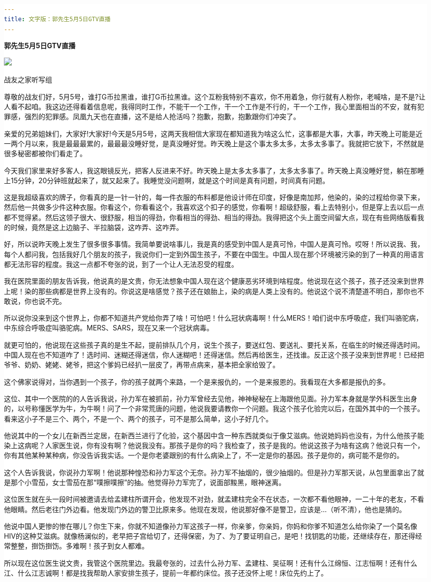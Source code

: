 ```yaml
---
title: 文字版：郭先生5月5日GTV直播
---
```


**郭先生****5****月****5****日****GTV****直播**

[![](https://3.bp.blogspot.com/-yJTjPO8QYzo/XrQD_RXjCzI/AAAAAAAAAfo/tLHTzPATFPwE38Hr2DoPjnWxReUeLbthgCK4BGAYYCw/s400/20200505.png)](http://3.bp.blogspot.com/-yJTjPO8QYzo/XrQD_RXjCzI/AAAAAAAAAfo/tLHTzPATFPwE38Hr2DoPjnWxReUeLbthgCK4BGAYYCw/s1600/20200505.png)




战友之家听写组




尊敬的战友们好，5月5号，谁打G币拉黑谁，谁打G币拉黑谁。这个互粉我特别不喜欢，你不用着急，你行就有人粉你，老喊啥，是不是?让人看不起咱。我这边还得看着信息呢，我得同时工作，不能干一个工作，干一个工作是不行的，干一个工作，我心里面相当的不安，就有犯罪感，强烈的犯罪感。凤凰九天也在直播，这不是给人抢活吗？抱歉，抱歉，抱歉跟你们冲突了。

亲爱的兄弟姐妹们，大家好!大家好!今天是5月5号，这两天我相信大家现在都知道我为啥这么忙，这事都是大事，大事，昨天晚上可能是近一两个月以来，我是最最最累的，最最最没睡好觉，是真没睡好觉。昨天晚上是这个事太多太多，太多太多事了。我就把它放下，不然就是很多秘密都被你们看走了。

今天我们家里来好多客人，我这眼镜反光，把客人反进来不好。昨天晚上是太多太多事了，太多太多事了。昨天晚上真没睡好觉，躺在那睡上15分钟，20分钟班就起来了，就又起来了。我睡觉没问题啊，就是这个时间是真有问题，时间真有问题。

这是我超级喜欢的牌子，你看真的是一针一针的，每一件衣服的布料都是他设计师在印度，好像是南加邦，他染的，染的过程给你录下来，然后他一共做多少件这种衣服。你看这个，你看看这个，我喜欢这个扣子的感觉，你看啊！超级舒服，看上去特别小，但是穿上去以后一点都不觉得紧。然后这领子很大、很舒服，相当的得劲，你看相当的得劲、相当的得劲。我得把这个头上面空间留大点，现在有些网络版看我的时候，竟然是这上边脑子、半拉脑袋，这咋弄、这咋弄。

好，所以说昨天晚上发生了很多很多事情。我简单要说啥事儿，我是真的感受到中国人是真可怜，中国人是真可怜。哎呀！所以说我、我，每个人都问我，包括我好几个朋友的孩子，我说你们一定到外国生孩子，不要在中国生。中国人现在那个环境被污染的到了一种真的用语言都无法形容的程度。我这一点都不夸张的说，到了一个让人无法忍受的程度。

我在医院里面的朋友告诉我，他说真的是文贵，你无法想象中国人现在这个健康恶劣环境到啥程度。他说现在这个孩子，孩子还没来到世界上呢！染的那些病都是世界上没有的。你说这是啥感觉？孩子还在娘胎上，染的病是人类上没有的。他说这个说不清楚道不明白，那你也不敢说，你也说不完。

所以说你没来到这个世界上，你都不知道共产党给你弄了啥！可怕吧！什么冠状病毒啊！什么MERS！咱们说中东呼吸症，我们叫骆驼病，中东综合呼吸症叫骆驼病。MERS、SARS，现在又来一个冠状病毒。

就更可怕的，他说现在这些孩子真的是生不起，提前排队几个月，说生个孩子，要送红包、要送礼、要托关系，在临生的时候还得选时间。中国人现在也不知道咋了！选时间、迷糊还得迷信，你人迷糊吧！还得迷信。然后再给医生，还找谁。反正这个孩子没来到世界呢！已经把爷爷、奶奶、姥姥、姥爷，把这个爹妈已经扒一层皮了，再带点病来，基本把全家给毁了。

这个佛家说得对，当你遇到一个孩子，你的孩子就两个来路，一个是来报仇的，一个是来报恩的。我看现在大多都是报仇的多。

这位、其中一个医院的的人告诉我说，孙力军在被抓前，孙力军曾经去见他，神神秘秘在上海跟他见面。孙力军本身就是学外科医生出身的，以号称懂医学为牛，为牛啊！问了一个非常荒唐的问题，他说我要请教你一个问题。我这个孩子化验完以后，在国外其中的一个孩子。看来这小子不是三个、两个，不是一个、两个的孩子，可不是那么简单，这小子好几个。

他说其中的一个女儿在新西兰定居，在新西兰进行了化验，这个基因中含一种东西就类似于像艾滋病。他说她妈妈也没有，为什么他孩子能染上这病呢？人家医生说，你有没有啊？他说我没有。那孩子是你的吗？我检查了，孩子是我的。他说这孩子为啥有这病？他说只有一个，你有其他某种某种病，你没告诉我实话。一个是你老婆跟别的有什么病染上了，不一定是你的基因。孩子是你的，病可能不是你的。

这个人告诉我说，你说孙力军啊！他说那种惶恐和孙力军这个无奈。孙力军不抽烟的，很少抽烟的。但是孙力军那天说，从包里面拿出了就是那个小雪茄，女士雪茄在那“噗擦噗擦”的抽。他觉得孙力军完了，说面部黢黑，眼神迷离。

这位医生就在头一段时间被邀请去给孟建柱所谓开会，他发现不对劲，就孟建柱完全不在状态，一次都不看他眼神，一二十年的老友，不看他眼睛。然后老往门外边看。他发现门外边的警卫比原来多。他现在发现，他说那好像不是警卫，应该是…（听不清），他也是猜的。

他说中国人更惨的惨在哪儿？你生下来，你就不知道像孙力军这孩子一样，你亲爹，你亲妈，你妈和你爹不知道怎么给你染了一个莫名像HIV的这种艾滋病。就像杨澜似的，老早把子宫给切了，还得保密，为了、为了要证明自己，是吧！找钥匙的功能，还继续存在，那还得经常整整，捯饬捯饬。多难啊！孩子到女人都难。

所以现在这位医生说文贵，我管这个医院里边。我最夸张的，过去什么孙力军、孟建柱、吴征啊！还有什么江绵恒、江志恒啊！还有什么江、什么江志诚啊！都是找我帮助人家安排生孩子，提前一年都约床位。孩子还没怀上呢！床位先约上了。
